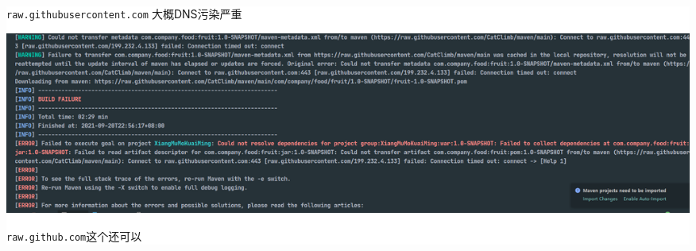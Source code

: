  `raw.githubusercontent.com` 大概DNS污染严重

![image-20210920225645770](Maven.assets/image-20210920225645770.png)

`raw.github.com`这个还可以

